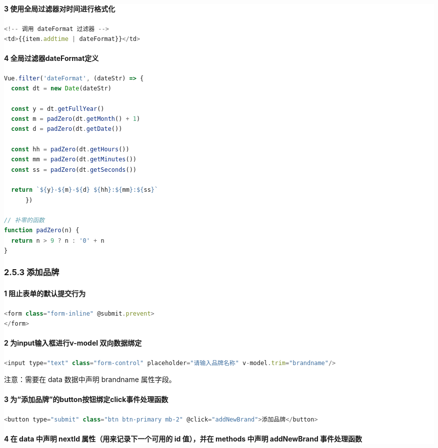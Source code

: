 #### 3 使用全局过滤器对时间进行格式化

```JavaScript
<!-- 调用 dateFormat 过滤器 -->
<td>{{item.addtime | dateFormat}}</td>
```

#### 4 全局过滤器dateFormat定义

```javascript
Vue.filter('dateFormat', (dateStr) => {
  const dt = new Date(dateStr)

  const y = dt.getFullYear()
  const m = padZero(dt.getMonth() + 1)
  const d = padZero(dt.getDate())

  const hh = padZero(dt.getHours())
  const mm = padZero(dt.getMinutes())
  const ss = padZero(dt.getSeconds())

  return `${y}-${m}-${d} ${hh}:${mm}:${ss}`
      })

// 补零的函数
function padZero(n) {
  return n > 9 ? n : '0' + n
}
```

### 2.5.3 添加品牌

#### 1 阻止表单的默认提交行为

```javascript
<form class="form-inline" @submit.prevent>
</form>
```

#### 2 为input输入框进行v-model 双向数据绑定

```JavaScript
<input type="text" class="form-control" placeholder="请输入品牌名称" v-model.trim="brandname"/>
```

注意：需要在 data 数据中声明 brandname 属性字段。

#### 3 为“添加品牌”的button按钮绑定click事件处理函数

```javascript
<button type="submit" class="btn btn-primary mb-2" @click="addNewBrand">添加品牌</button>
```

#### 4 在 data 中声明 nextId 属性（用来记录下一个可用的 id 值），并在 methods 中声明 addNewBrand 事件处理函数
